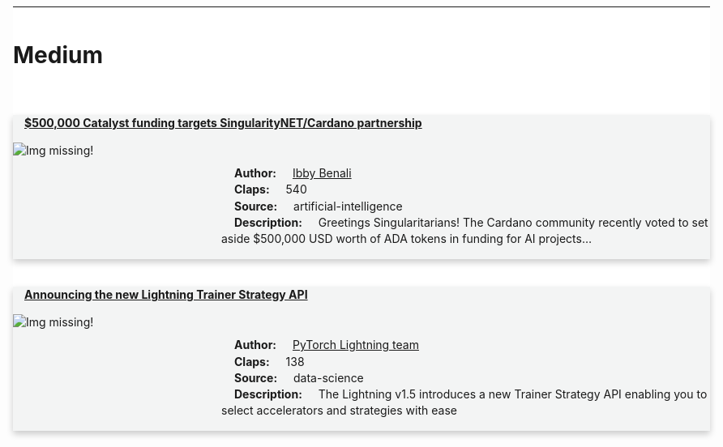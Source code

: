 <iframe id="reddit-embed" src="https://www.redditmedia.com/r/dataengineering/comments/qyn24c/lesson_learned_meme_good_watermark_bad_heres?ref_source=embed&amp;ref=share&amp;embed=true" sandbox="allow-scripts allow-same-origin allow-popups" style="border: none;" height="300" width="100%" scrolling="yes"></iframe>
<hr style="width:100%;text-align:left;margin-left:0">

  <style>
  .card {
    box-shadow: 0 4px 8px 0 rgba(0,0,0,0.2);
    transition: 0.3s;
    width: 100%;
    background-color: #F3F4F4;
  }
  p{
      margin-left:  3em;
      padding-top: 1em;
  }
  .part2{
      display: grid;
      grid-template-columns: 1fr 3fr;
  }
  h4{
      margin: 1em;
  }

  .card:hover {
    box-shadow: 0 8px 16px 0 rgba(0,0,0,0.2);
  }
  b {
    padding: 2px 16px;
  }
  </style>
  # Medium 


  <br>
  <div class="card">
  <h4><a href='https://blog.singularitynet.io/500-000-catalyst-funding-targets-singularitynet-cardano-partnership-9b050c00f0cf'>$500,000 Catalyst funding targets SingularityNET/Cardano partnership</a></h4> 
  <div class="part2">
      <img src="https://miro.medium.com/max/2000/1*jfdwtvU6V6g99q3G7gq7dQ.png" alt="Img missing!" style="width:100%">
      <p><b>Author:</b> <a href='https://medium.com/@IbbyBenali'>Ibby Benali</a><br><b>Claps:</b> 540<br><b>Source:</b> <span class="badge badge-dark">artificial-intelligence</span><br><b>Description:</b> Greetings Singularitarians! The Cardano community recently voted to set aside $500,000 USD worth of ADA tokens in funding for AI projects…</p> 
  </div>
  </div>
      
  <br>
  <div class="card">
  <h4><a href='https://devblog.pytorchlightning.ai/announcing-the-new-lightning-trainer-strategy-api-f70ad5f9857e'>Announcing the new Lightning Trainer Strategy API</a></h4> 
  <div class="part2">
      <img src="https://miro.medium.com/max/2000/1*jfdwtvU6V6g99q3G7gq7dQ.png" alt="Img missing!" style="width:100%">
      <p><b>Author:</b> <a href='https://pytorch-lightning.medium.com/'>PyTorch Lightning team</a><br><b>Claps:</b> 138<br><b>Source:</b> <span class="badge badge-dark">data-science</span><br><b>Description:</b> The Lightning v1.5 introduces a new Trainer Strategy API enabling you to select accelerators and strategies with ease</p> 
  </div>
  </div>
      